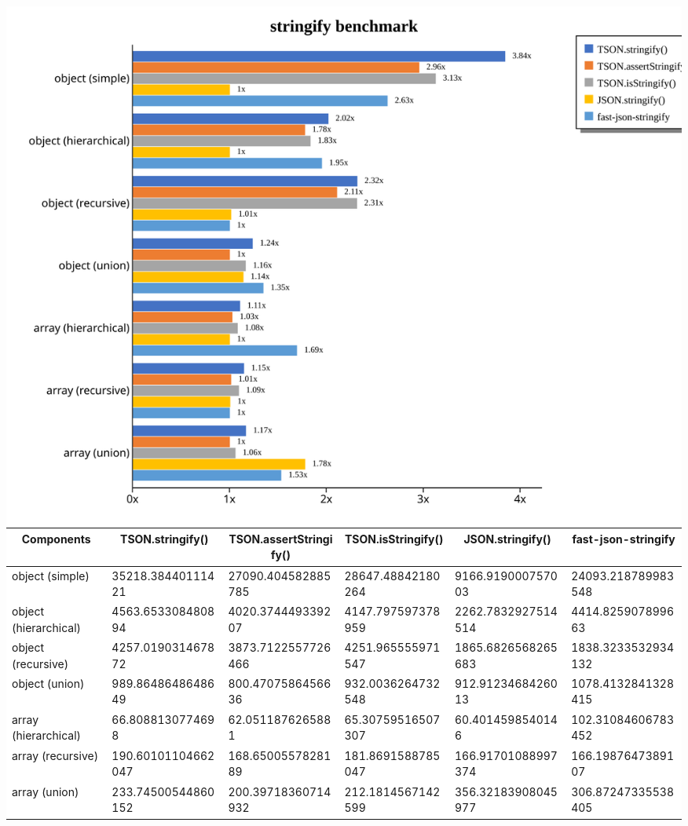 ![stringify benchmark](images/stringify.svg)

 Components | TSON.stringify() | TSON.assertStringify() | TSON.isStringify() | JSON.stringify() | fast-json-stringify 
------------|------------------|------------------------|--------------------|------------------|---------------------
object (simple) | 35218.38440111421 | 27090.404582885785 | 28647.48842180264 | 9166.919000757003 | 24093.218789983548
object (hierarchical) | 4563.653308480894 | 4020.374449339207 | 4147.797597378959 | 2262.7832927514514 | 4414.825907899663
object (recursive) | 4257.019031467872 | 3873.7122557726466 | 4251.965555971547 | 1865.6826568265683 | 1838.3233532934132
object (union) | 989.8648648648649 | 800.4707586456636 | 932.0036264732548 | 912.9123468426013 | 1078.4132841328415
array (hierarchical) | 66.8088130774698 | 62.0511876265881 | 65.30759516507307 | 60.4014598540146 | 102.31084606783452
array (recursive) | 190.60101104662047 | 168.6500557828189 | 181.8691588785047 | 166.91701088997374 | 166.1987647389107
array (union) | 233.74500544860152 | 200.39718360714932 | 212.1814567142599 | 356.32183908045977 | 306.87247335538405



